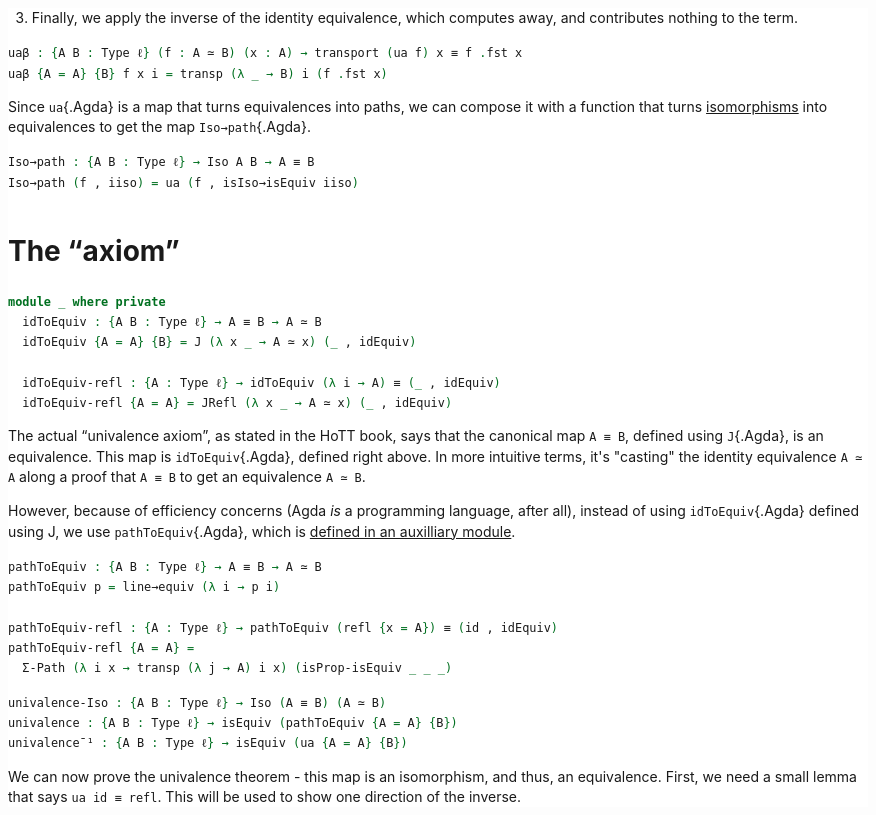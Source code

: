 3. Finally, we apply the inverse of the identity equivalence, which
computes away, and contributes nothing to the term.

```agda
uaβ : {A B : Type ℓ} (f : A ≃ B) (x : A) → transport (ua f) x ≡ f .fst x
uaβ {A = A} {B} f x i = transp (λ _ → B) i (f .fst x)
```

Since `ua`{.Agda} is a map that turns equivalences into paths, we can
compose it with a function that turns
[isomorphisms](agda://1Lab.Equiv#Iso) into equivalences to get the map
`Iso→path`{.Agda}.

```agda
Iso→path : {A B : Type ℓ} → Iso A B → A ≡ B
Iso→path (f , iiso) = ua (f , isIso→isEquiv iiso)
```

# The “axiom”

```agda
module _ where private
  idToEquiv : {A B : Type ℓ} → A ≡ B → A ≃ B
  idToEquiv {A = A} {B} = J (λ x _ → A ≃ x) (_ , idEquiv)

  idToEquiv-refl : {A : Type ℓ} → idToEquiv (λ i → A) ≡ (_ , idEquiv)
  idToEquiv-refl {A = A} = JRefl (λ x _ → A ≃ x) (_ , idEquiv)
```

The actual “univalence axiom”, as stated in the HoTT book, says that the
canonical map `A ≡ B`, defined using `J`{.Agda}, is an equivalence. This
map is `idToEquiv`{.Agda}, defined right above. In more intuitive terms,
it's "casting" the identity equivalence `A ≃ A` along a proof that `A ≡
B` to get an equivalence `A ≃ B`.

However, because of efficiency concerns (Agda _is_ a programming
language, after all), instead of using `idToEquiv`{.Agda} defined using
J, we use `pathToEquiv`{.Agda}, which is [defined in an auxilliary
module](agda://1Lab.Equiv.FromPath).

```agda
pathToEquiv : {A B : Type ℓ} → A ≡ B → A ≃ B
pathToEquiv p = line→equiv (λ i → p i)

pathToEquiv-refl : {A : Type ℓ} → pathToEquiv (refl {x = A}) ≡ (id , idEquiv)
pathToEquiv-refl {A = A} =
  Σ-Path (λ i x → transp (λ j → A) i x) (isProp-isEquiv _ _ _)
```

```agda
univalence-Iso : {A B : Type ℓ} → Iso (A ≡ B) (A ≃ B)
univalence : {A B : Type ℓ} → isEquiv (pathToEquiv {A = A} {B})
univalence¯¹ : {A B : Type ℓ} → isEquiv (ua {A = A} {B})
```

We can now prove the univalence theorem - this map is an isomorphism,
and thus, an equivalence. First, we need a small lemma that says `ua id
≡ refl`. This will be used to show one direction of the inverse.
